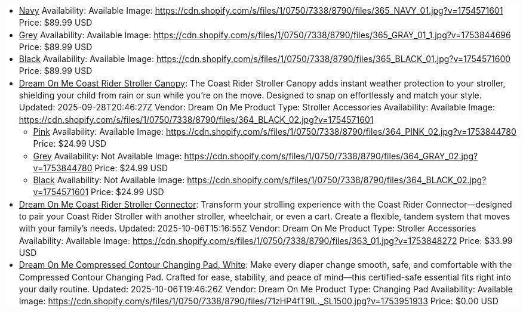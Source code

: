   - [Navy](https://checkout.everandeverbaby.com/products/dream-on-me-coast-rider-lightweight-travel-stroller?variant=48510937104630)
    Availability: Available
    Image: https://cdn.shopify.com/s/files/1/0750/7338/8790/files/365_NAVY_01.jpg?v=1754571601
    Price: $89.99 USD
  - [Grey](https://checkout.everandeverbaby.com/products/dream-on-me-coast-rider-lightweight-travel-stroller?variant=48510937137398)
    Availability: Available
    Image: https://cdn.shopify.com/s/files/1/0750/7338/8790/files/365_GRAY_01_1.jpg?v=1753844696
    Price: $89.99 USD
  - [Black](https://checkout.everandeverbaby.com/products/dream-on-me-coast-rider-lightweight-travel-stroller?variant=48510937170166)
    Availability: Available
    Image: https://cdn.shopify.com/s/files/1/0750/7338/8790/files/365_BLACK_01.jpg?v=1754571600
    Price: $89.99 USD
- [Dream On Me Coast Rider Stroller Canopy](https://checkout.everandeverbaby.com/products/dream-on-me-coast-rider-stroller-canopy): The Coast Rider Stroller Canopy adds instant weather protection to your stroller, shielding your child from rain or sun while you’re on the move. Designed to snap on effortlessly and match your style.
  Updated: 2025-09-28T20:46:27Z
  Vendor: Dream On Me
  Product Type: Stroller Accessories
  Availability: Available
  Image: https://cdn.shopify.com/s/files/1/0750/7338/8790/files/364_BLACK_02.jpg?v=1754571601
  - [Pink](https://checkout.everandeverbaby.com/products/dream-on-me-coast-rider-stroller-canopy?variant=48510937202934)
    Availability: Available
    Image: https://cdn.shopify.com/s/files/1/0750/7338/8790/files/364_PINK_02.jpg?v=1753844780
    Price: $24.99 USD
  - [Grey](https://checkout.everandeverbaby.com/products/dream-on-me-coast-rider-stroller-canopy?variant=48510937235702)
    Availability: Not Available
    Image: https://cdn.shopify.com/s/files/1/0750/7338/8790/files/364_GRAY_02.jpg?v=1753844780
    Price: $24.99 USD
  - [Black](https://checkout.everandeverbaby.com/products/dream-on-me-coast-rider-stroller-canopy?variant=48510937268470)
    Availability: Not Available
    Image: https://cdn.shopify.com/s/files/1/0750/7338/8790/files/364_BLACK_02.jpg?v=1754571601
    Price: $24.99 USD
- [Dream On Me Coast Rider Stroller Connector](https://checkout.everandeverbaby.com/products/dream-on-me-coast-rider-stroller-connector): Transform your strolling experience with the Coast Rider Connector—designed to pair your Coast Rider Stroller with another stroller, wheelchair, or even a cart. Create a flexible, tandem system that moves with your family’s needs.
  Updated: 2025-10-06T15:16:55Z
  Vendor: Dream On Me
  Product Type: Stroller Accessories
  Availability: Available
  Image: https://cdn.shopify.com/s/files/1/0750/7338/8790/files/363_01.jpg?v=1753848272
  Price: $33.99 USD
- [Dream On Me Compressed Contour Changing Pad, White](https://checkout.everandeverbaby.com/products/dream-on-me-compressed-contour-changing-pad-white): Make every diaper change smooth, safe, and comfortable with the Compressed Contour Changing Pad. Crafted for ease, stability, and peace of mind—this certified-safe essential fits right into your daily routine.
  Updated: 2025-10-06T19:46:26Z
  Vendor: Dream On Me
  Product Type: Changing Pad
  Availability: Available
  Image: https://cdn.shopify.com/s/files/1/0750/7338/8790/files/71zHP4fT9lL._SL1500.jpg?v=1753951933
  Price: $0.00 USD